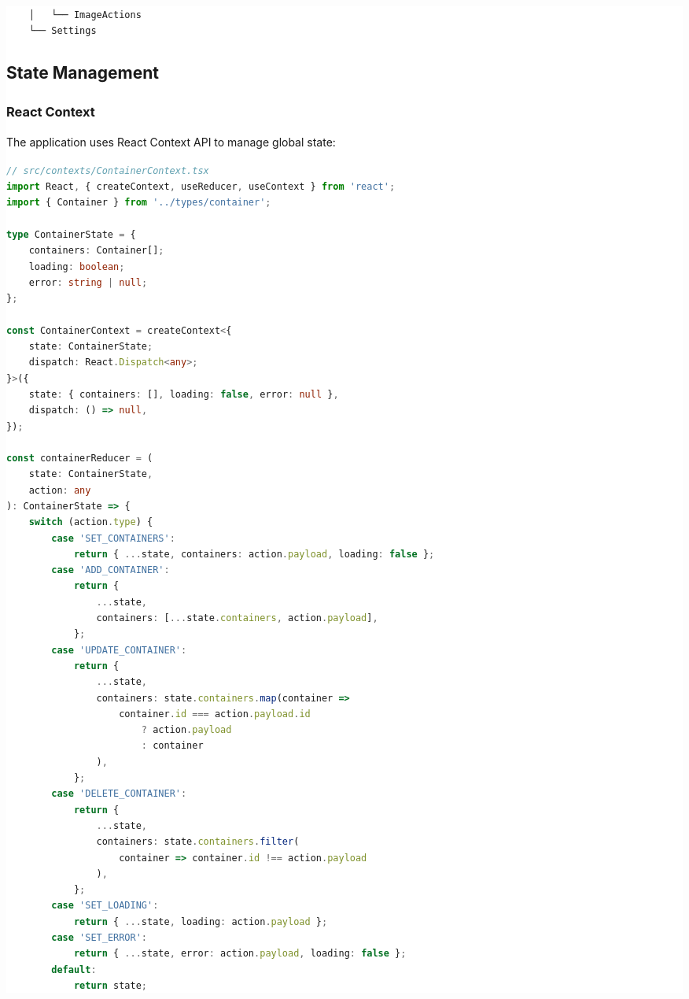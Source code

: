 ```
    │   └── ImageActions
    └── Settings
```

## State Management

### React Context

The application uses React Context API to manage global state:

```typescript
// src/contexts/ContainerContext.tsx
import React, { createContext, useReducer, useContext } from 'react';
import { Container } from '../types/container';

type ContainerState = {
    containers: Container[];
    loading: boolean;
    error: string | null;
};

const ContainerContext = createContext<{
    state: ContainerState;
    dispatch: React.Dispatch<any>;
}>({
    state: { containers: [], loading: false, error: null },
    dispatch: () => null,
});

const containerReducer = (
    state: ContainerState,
    action: any
): ContainerState => {
    switch (action.type) {
        case 'SET_CONTAINERS':
            return { ...state, containers: action.payload, loading: false };
        case 'ADD_CONTAINER':
            return {
                ...state,
                containers: [...state.containers, action.payload],
            };
        case 'UPDATE_CONTAINER':
            return {
                ...state,
                containers: state.containers.map(container =>
                    container.id === action.payload.id
                        ? action.payload
                        : container
                ),
            };
        case 'DELETE_CONTAINER':
            return {
                ...state,
                containers: state.containers.filter(
                    container => container.id !== action.payload
                ),
            };
        case 'SET_LOADING':
            return { ...state, loading: action.payload };
        case 'SET_ERROR':
            return { ...state, error: action.payload, loading: false };
        default:
            return state;
```